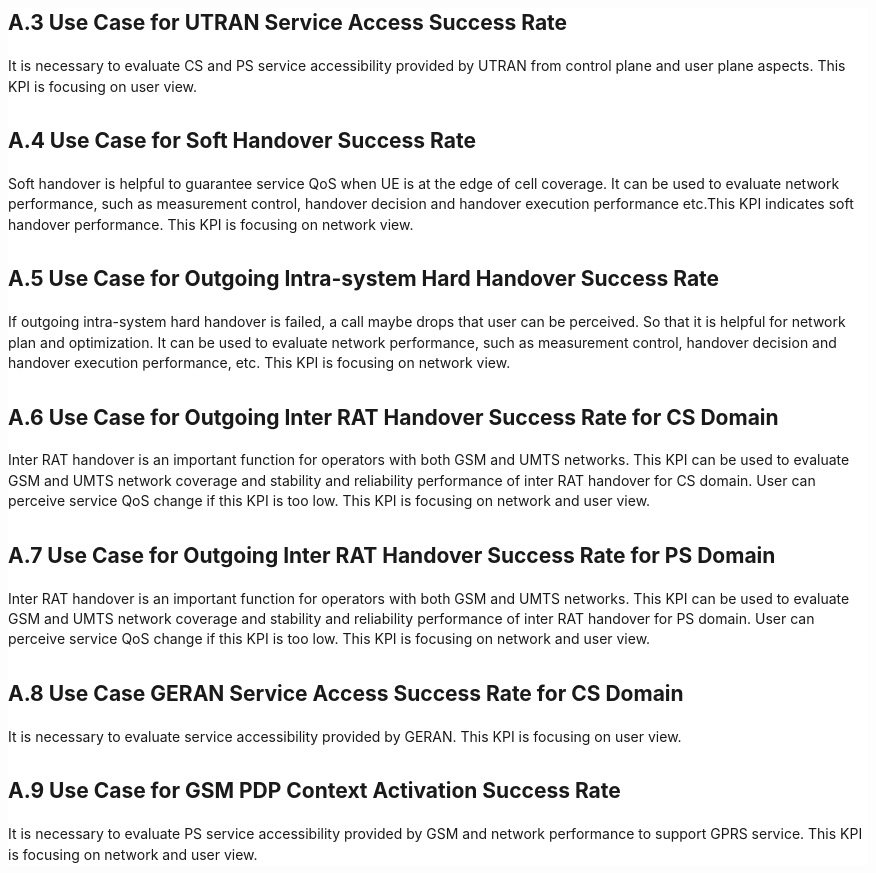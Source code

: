 A.3 Use Case for UTRAN Service Access Success Rate
--------------------------------------------------

It is necessary to evaluate CS and PS service accessibility provided by
UTRAN from control plane and user plane aspects. This KPI is focusing on
user view.

A.4 Use Case for Soft Handover Success Rate
-------------------------------------------

Soft handover is helpful to guarantee service QoS when UE is at the edge
of cell coverage. It can be used to evaluate network performance, such
as measurement control, handover decision and handover execution
performance etc.This KPI indicates soft handover performance. This KPI
is focusing on network view.

A.5 Use Case for Outgoing Intra-system Hard Handover Success Rate
-----------------------------------------------------------------

If outgoing intra-system hard handover is failed, a call maybe drops
that user can be perceived. So that it is helpful for network plan and
optimization. It can be used to evaluate network performance, such as
measurement control, handover decision and handover execution
performance, etc. This KPI is focusing on network view.

A.6 Use Case for Outgoing Inter RAT Handover Success Rate for CS Domain
-----------------------------------------------------------------------

Inter RAT handover is an important function for operators with both GSM
and UMTS networks. This KPI can be used to evaluate GSM and UMTS network
coverage and stability and reliability performance of inter RAT handover
for CS domain. User can perceive service QoS change if this KPI is too
low. This KPI is focusing on network and user view.

A.7 Use Case for Outgoing Inter RAT Handover Success Rate for PS Domain
-----------------------------------------------------------------------

Inter RAT handover is an important function for operators with both GSM
and UMTS networks. This KPI can be used to evaluate GSM and UMTS network
coverage and stability and reliability performance of inter RAT handover
for PS domain. User can perceive service QoS change if this KPI is too
low. This KPI is focusing on network and user view.

A.8 Use Case GERAN Service Access Success Rate for CS Domain
------------------------------------------------------------

It is necessary to evaluate service accessibility provided by GERAN.
This KPI is focusing on user view.

A.9 Use Case for GSM PDP Context Activation Success Rate
--------------------------------------------------------

It is necessary to evaluate PS service accessibility provided by GSM and
network performance to support GPRS service. This KPI is focusing on
network and user view.
